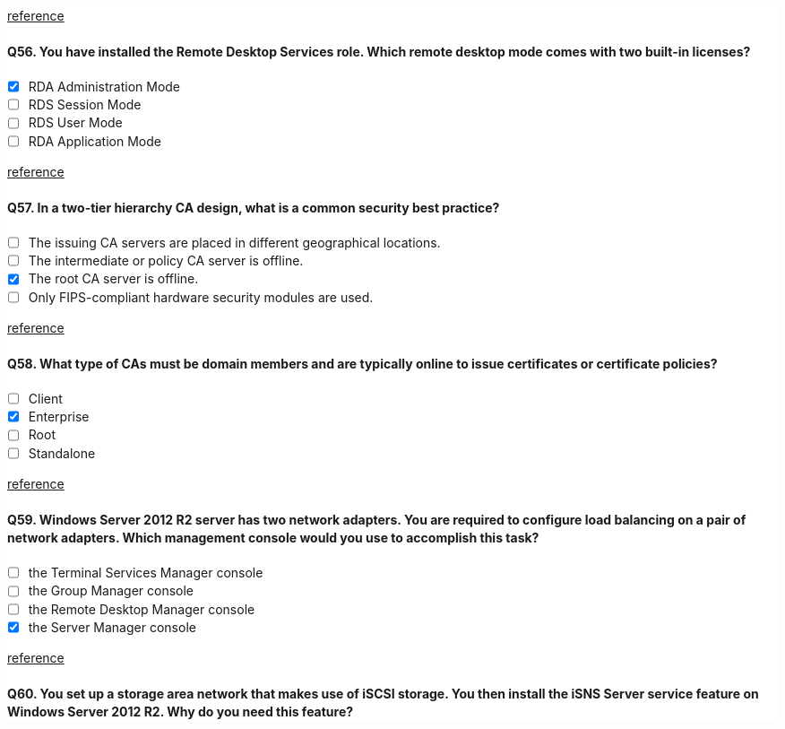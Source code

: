 [reference](https://medium.com/tech-jobs-academy/dns-forwarding-and-conditional-forwarding-f3118bc93984)

#### Q56. You have installed the Remote Desktop Services role. Which remote desktop mode comes with two built-in licenses?

- [x] RDA Administration Mode
- [ ] RDS Session Mode
- [ ] RDS User Mode
- [ ] RDA Application Mode

[reference](https://www.dell.com/support/kbdoc/en-si/000136576/windows-server-an-overview-of-windows-remote-desktop-services-licensing)

#### Q57. In a two-tier hierarchy CA design, what is a common security best practice?

- [ ] The issuing CA servers are placed in different geographical locations.
- [ ] The intermediate or policy CA server is offline.
- [x] The root CA server is offline.
- [ ] Only FIPS-compliant hardware security modules are used.

[reference](<https://docs.microsoft.com/en-us/previous-versions/windows/it-pro/windows-server-2012-r2-and-2012/dn786436(v=ws.11)>)

#### Q58. What type of CAs must be domain members and are typically online to issue certificates or certificate policies?

- [ ] Client
- [x] Enterprise
- [ ] Root
- [ ] Standalone

[reference](<https://docs.microsoft.com/en-us/previous-versions/windows/it-pro/windows-server-2012-r2-and-2012/dn786436(v=ws.11)>)

#### Q59. Windows Server 2012 R2 server has two network adapters. You are required to configure load balancing on a pair of network adapters. Which management console would you use to accomplish this task?

- [ ] the Terminal Services Manager console
- [ ] the Group Manager console
- [ ] the Remote Desktop Manager console
- [x] the Server Manager console

[reference](https://wiki.unify.com/wiki/How_to_configure_NLB_for_Windows_Server)

#### Q60. You set up a storage area network that makes use of iSCSI storage. You then install the iSNS Server service feature on Windows Server 2012 R2. Why do you need this feature?
